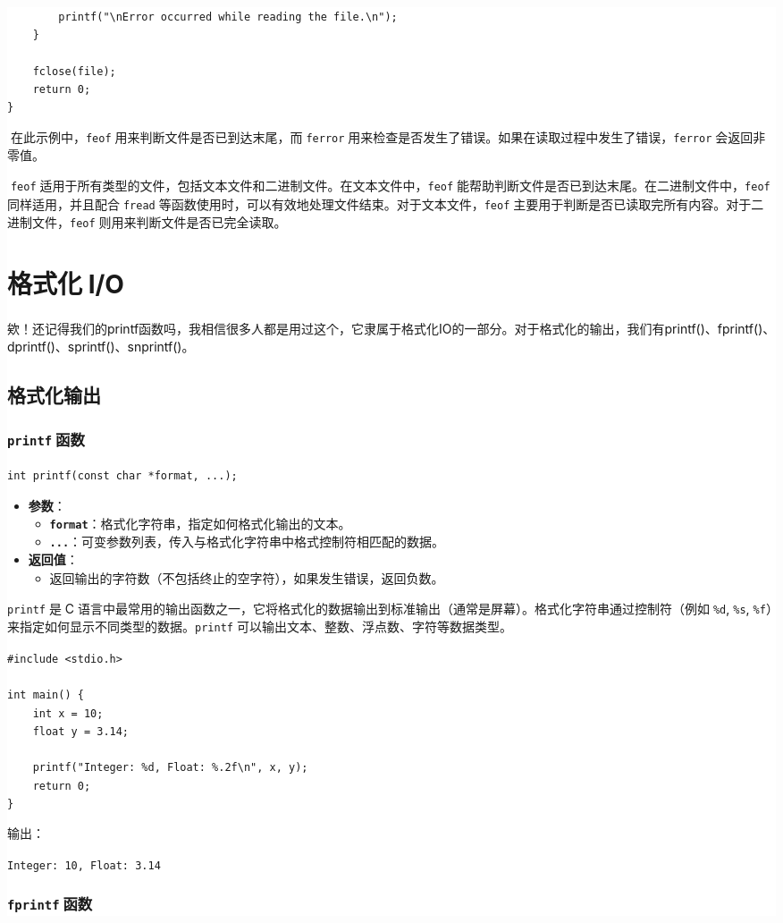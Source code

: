 ```
        printf("\nError occurred while reading the file.\n");
    }

    fclose(file);
    return 0;
}
```

​	在此示例中，`feof` 用来判断文件是否已到达末尾，而 `ferror` 用来检查是否发生了错误。如果在读取过程中发生了错误，`ferror` 会返回非零值。

​	`feof` 适用于所有类型的文件，包括文本文件和二进制文件。在文本文件中，`feof` 能帮助判断文件是否已到达末尾。在二进制文件中，`feof` 同样适用，并且配合 `fread` 等函数使用时，可以有效地处理文件结束。对于文本文件，`feof` 主要用于判断是否已读取完所有内容。对于二进制文件，`feof` 则用来判断文件是否已完全读取。

# 格式化 I/O

​	欸！还记得我们的printf函数吗，我相信很多人都是用过这个，它隶属于格式化IO的一部分。对于格式化的输出，我们有printf()、fprintf()、dprintf()、sprintf()、snprintf()。

## 格式化输出

### `printf` 函数

```
int printf(const char *format, ...);
```

- **参数**：
  - **`format`**：格式化字符串，指定如何格式化输出的文本。
  - **`...`**：可变参数列表，传入与格式化字符串中格式控制符相匹配的数据。
- **返回值**：
  - 返回输出的字符数（不包括终止的空字符），如果发生错误，返回负数。

`printf` 是 C 语言中最常用的输出函数之一，它将格式化的数据输出到标准输出（通常是屏幕）。格式化字符串通过控制符（例如 `%d`, `%s`, `%f`）来指定如何显示不同类型的数据。`printf` 可以输出文本、整数、浮点数、字符等数据类型。

```
#include <stdio.h>

int main() {
    int x = 10;
    float y = 3.14;

    printf("Integer: %d, Float: %.2f\n", x, y);
    return 0;
}
```

输出：

```
Integer: 10, Float: 3.14
```

###  `fprintf` 函数
